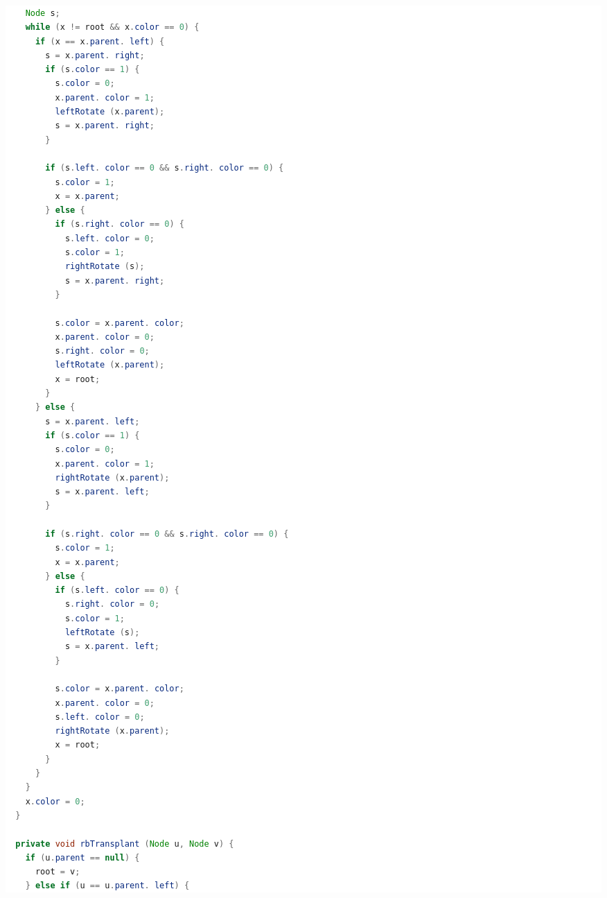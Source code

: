 ```java
    Node s;
    while (x != root && x.color == 0) {
      if (x == x.parent. left) {
        s = x.parent. right;
        if (s.color == 1) {
          s.color = 0;
          x.parent. color = 1;
          leftRotate (x.parent);
          s = x.parent. right;
        }

        if (s.left. color == 0 && s.right. color == 0) {
          s.color = 1;
          x = x.parent;
        } else {
          if (s.right. color == 0) {
            s.left. color = 0;
            s.color = 1;
            rightRotate (s);
            s = x.parent. right;
          }

          s.color = x.parent. color;
          x.parent. color = 0;
          s.right. color = 0;
          leftRotate (x.parent);
          x = root;
        }
      } else {
        s = x.parent. left;
        if (s.color == 1) {
          s.color = 0;
          x.parent. color = 1;
          rightRotate (x.parent);
          s = x.parent. left;
        }

        if (s.right. color == 0 && s.right. color == 0) {
          s.color = 1;
          x = x.parent;
        } else {
          if (s.left. color == 0) {
            s.right. color = 0;
            s.color = 1;
            leftRotate (s);
            s = x.parent. left;
          }

          s.color = x.parent. color;
          x.parent. color = 0;
          s.left. color = 0;
          rightRotate (x.parent);
          x = root;
        }
      }
    }
    x.color = 0;
  }

  private void rbTransplant (Node u, Node v) {
    if (u.parent == null) {
      root = v;
    } else if (u == u.parent. left) {
```
